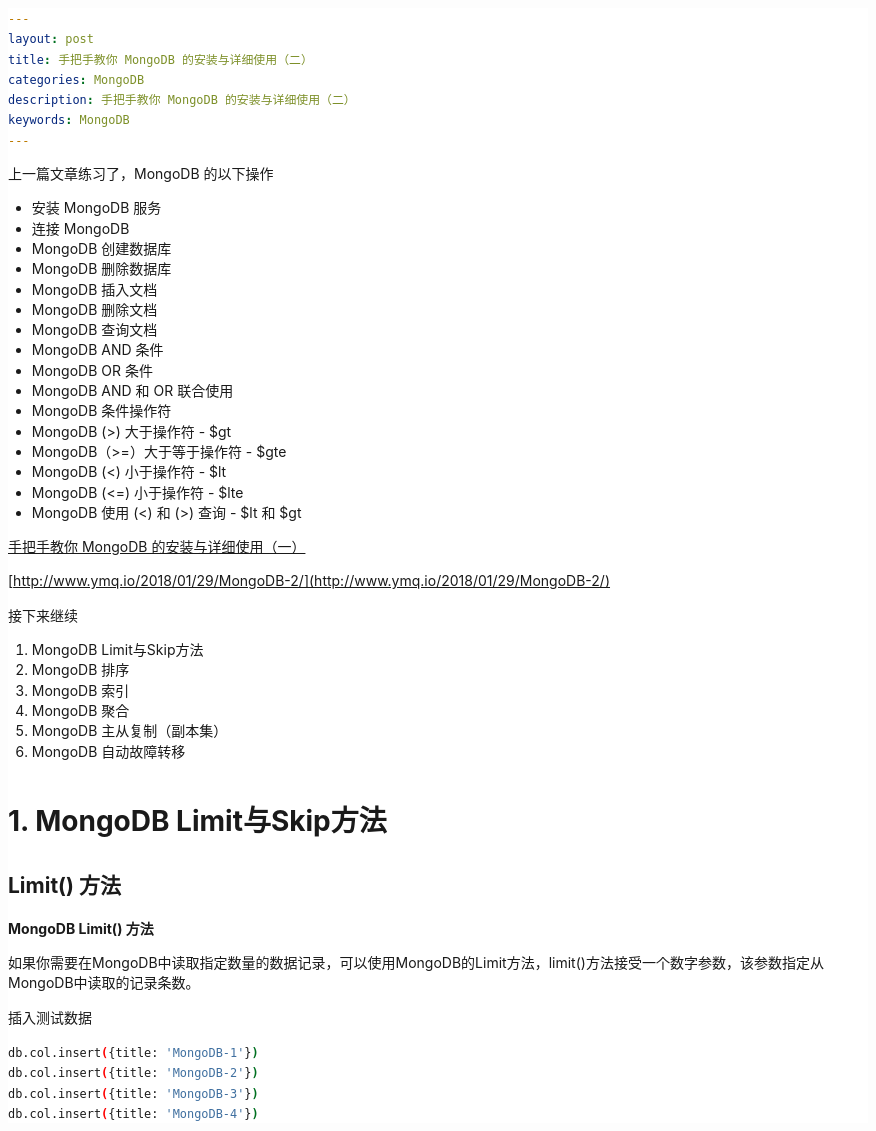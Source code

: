 ```yaml
---
layout: post
title: 手把手教你 MongoDB 的安装与详细使用（二）
categories: MongoDB
description: 手把手教你 MongoDB 的安装与详细使用（二）
keywords: MongoDB
---
```


上一篇文章练习了，MongoDB 的以下操作

- 安装 MongoDB 服务
- 连接 MongoDB
- MongoDB 创建数据库
- MongoDB 删除数据库
- MongoDB 插入文档
- MongoDB 删除文档
- MongoDB 查询文档
- MongoDB AND 条件
- MongoDB OR 条件
- MongoDB AND 和 OR 联合使用
- MongoDB 条件操作符
- MongoDB (>) 大于操作符 - $gt
- MongoDB（>=）大于等于操作符 - $gte
- MongoDB (<) 小于操作符 - $lt
- MongoDB (<=) 小于操作符 - $lte
- MongoDB 使用 (<) 和 (>) 查询 - $lt 和 $gt

[手把手教你 MongoDB 的安装与详细使用（一）](http://www.ymq.io/2018/01/26/MongoDB-1/)

[http://www.ymq.io/2018/01/29/MongoDB-2/](http://www.ymq.io/2018/01/29/MongoDB-2/)

接下来继续

1. MongoDB Limit与Skip方法
2. MongoDB 排序
3. MongoDB 索引
4. MongoDB 聚合
5. MongoDB 主从复制（副本集）
6. MongoDB 自动故障转移

# 1. MongoDB Limit与Skip方法

## Limit() 方法

**MongoDB Limit() 方法**

如果你需要在MongoDB中读取指定数量的数据记录，可以使用MongoDB的Limit方法，limit()方法接受一个数字参数，该参数指定从MongoDB中读取的记录条数。

插入测试数据

```sh
db.col.insert({title: 'MongoDB-1'})
db.col.insert({title: 'MongoDB-2'})
db.col.insert({title: 'MongoDB-3'})
db.col.insert({title: 'MongoDB-4'})
```
